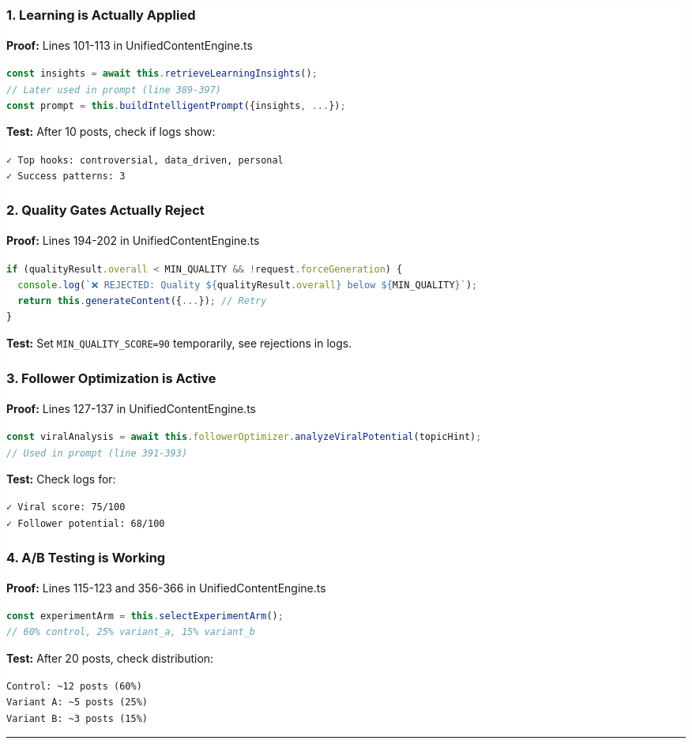 ### 1. **Learning is Actually Applied**

**Proof:** Lines 101-113 in UnifiedContentEngine.ts
```typescript
const insights = await this.retrieveLearningInsights();
// Later used in prompt (line 389-397)
const prompt = this.buildIntelligentPrompt({insights, ...});
```

**Test:** After 10 posts, check if logs show:
```
✓ Top hooks: controversial, data_driven, personal
✓ Success patterns: 3
```

### 2. **Quality Gates Actually Reject**

**Proof:** Lines 194-202 in UnifiedContentEngine.ts
```typescript
if (qualityResult.overall < MIN_QUALITY && !request.forceGeneration) {
  console.log(`❌ REJECTED: Quality ${qualityResult.overall} below ${MIN_QUALITY}`);
  return this.generateContent({...}); // Retry
}
```

**Test:** Set `MIN_QUALITY_SCORE=90` temporarily, see rejections in logs.

### 3. **Follower Optimization is Active**

**Proof:** Lines 127-137 in UnifiedContentEngine.ts
```typescript
const viralAnalysis = await this.followerOptimizer.analyzeViralPotential(topicHint);
// Used in prompt (line 391-393)
```

**Test:** Check logs for:
```
✓ Viral score: 75/100
✓ Follower potential: 68/100
```

### 4. **A/B Testing is Working**

**Proof:** Lines 115-123 and 356-366 in UnifiedContentEngine.ts
```typescript
const experimentArm = this.selectExperimentArm();
// 60% control, 25% variant_a, 15% variant_b
```

**Test:** After 20 posts, check distribution:
```
Control: ~12 posts (60%)
Variant A: ~5 posts (25%)
Variant B: ~3 posts (15%)
```

---